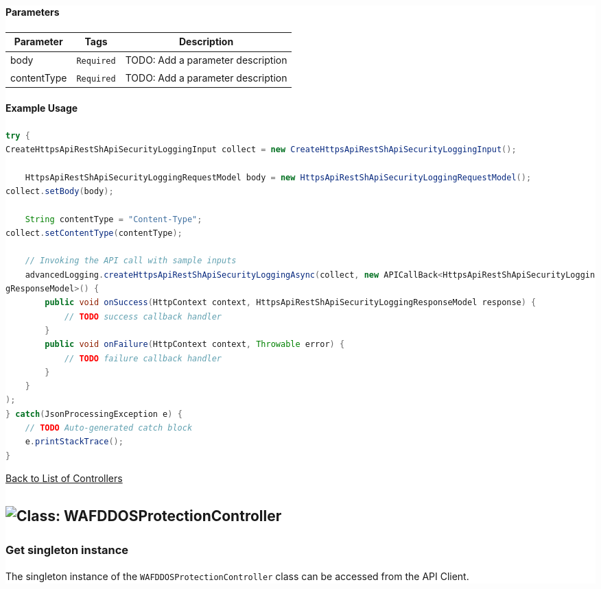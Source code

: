#### Parameters

| Parameter | Tags | Description |
|-----------|------|-------------|
| body |  ``` Required ```  | TODO: Add a parameter description |
| contentType |  ``` Required ```  | TODO: Add a parameter description |


#### Example Usage

```java
try {
CreateHttpsApiRestShApiSecurityLoggingInput collect = new CreateHttpsApiRestShApiSecurityLoggingInput();

    HttpsApiRestShApiSecurityLoggingRequestModel body = new HttpsApiRestShApiSecurityLoggingRequestModel();
collect.setBody(body);

    String contentType = "Content-Type";
collect.setContentType(contentType);

    // Invoking the API call with sample inputs
    advancedLogging.createHttpsApiRestShApiSecurityLoggingAsync(collect, new APICallBack<HttpsApiRestShApiSecurityLoggingResponseModel>() {
        public void onSuccess(HttpContext context, HttpsApiRestShApiSecurityLoggingResponseModel response) {
            // TODO success callback handler
        }
        public void onFailure(HttpContext context, Throwable error) {
            // TODO failure callback handler
        }
    }
);
} catch(JsonProcessingException e) {
    // TODO Auto-generated catch block
    e.printStackTrace();
}
```


[Back to List of Controllers](#list_of_controllers)

## <a name="wafddos_protection_controller"></a>![Class: ](https://apidocs.io/img/class.png "SMASH.controllers.WAFDDOSProtectionController") WAFDDOSProtectionController

### Get singleton instance

The singleton instance of the ``` WAFDDOSProtectionController ``` class can be accessed from the API Client.
